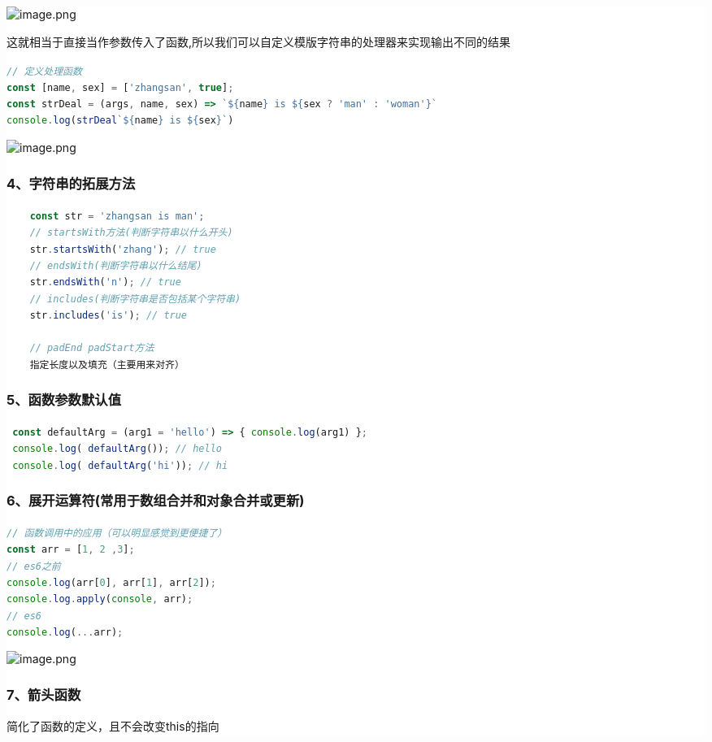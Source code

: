![image.png](https://p9-juejin.byteimg.com/tos-cn-i-k3u1fbpfcp/9e9b4c60622448df8bd130381d5eb8a0~tplv-k3u1fbpfcp-watermark.image)


这就相当于直接当作参数传入了函数,所以我们可以自定义模版字符串的处理器来实现输出不同的结果

```js
// 定义处理函数
const [name, sex] = ['zhangsan', true];
const strDeal = (args, name, sex) => `${name} is ${sex ? 'man' : 'woman'}` 
console.log(strDeal`${name} is ${sex}`)
```


![image.png](https://p9-juejin.byteimg.com/tos-cn-i-k3u1fbpfcp/6a7ac6b3262a46a8b6559a742497d2a8~tplv-k3u1fbpfcp-watermark.image)

### 4、字符串的拓展方法

```js
    const str = 'zhangsan is man';
    // startsWith方法(判断字符串以什么开头)
    str.startsWith('zhang'); // true
    // endsWith(判断字符串以什么结尾)
    str.endsWith('n'); // true
    // includes(判断字符串是否包括某个字符串)
    str.includes('is'); // true
    
    // padEnd padStart方法
    指定长度以及填充（主要用来对齐）

```

### 5、函数参数默认值

```js
 const defaultArg = (arg1 = 'hello') => { console.log(arg1) };
 console.log( defaultArg()); // hello
 console.log( defaultArg('hi')); // hi
```

### 6、展开运算符(常用于数组合并和对象合并或更新)

```js
// 函数调用中的应用（可以明显感觉到更便捷了）
const arr = [1, 2 ,3]; 
// es6之前
console.log(arr[0], arr[1], arr[2]);
console.log.apply(console, arr);
// es6
console.log(...arr);
```


![image.png](https://p3-juejin.byteimg.com/tos-cn-i-k3u1fbpfcp/4863f0ee806c4f97879c719c8f5ee8d6~tplv-k3u1fbpfcp-watermark.image)

### 7、箭头函数
简化了函数的定义，且不会改变this的指向
